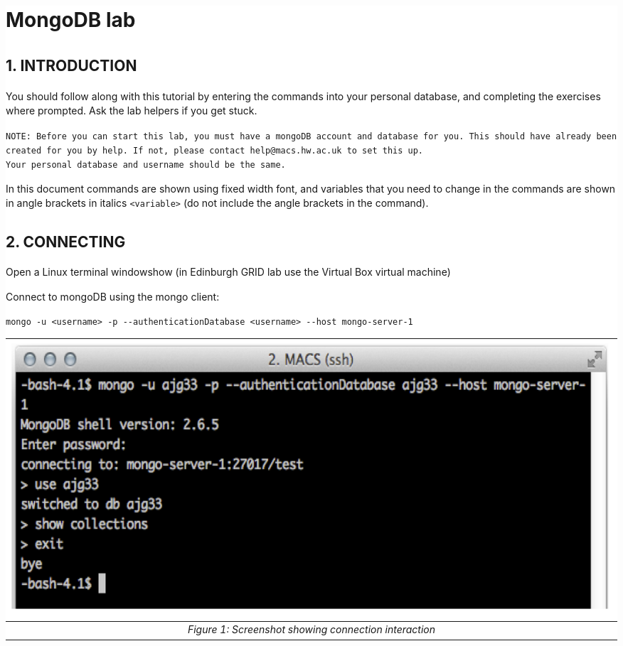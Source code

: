 # MongoDB lab



## 1. INTRODUCTION


You should follow along with this tutorial by entering the commands into your personal database, and completing the exercises where prompted. Ask the lab helpers if you get stuck.

```
NOTE: Before you can start this lab, you must have a mongoDB account and database for you. This should have already been created for you by help. If not, please contact help@macs.hw.ac.uk to set this up.
Your personal database and username should be the same.
```

In this document commands are shown using fixed width font, and variables that you need to change in the commands are shown in angle brackets in italics `<variable>` (do not include the angle brackets in the command).

## 2. CONNECTING

Open a Linux terminal windowshow (in Edinburgh GRID lab use the Virtual Box virtual machine) 

Connect to mongoDB using the mongo client: 

```
mongo -u <username> -p --authenticationDatabase <username> --host mongo-server-1
```

| ![connection](images/connection.png) |
|:--:|
|*Figure 1: Screenshot showing connection interaction*|
